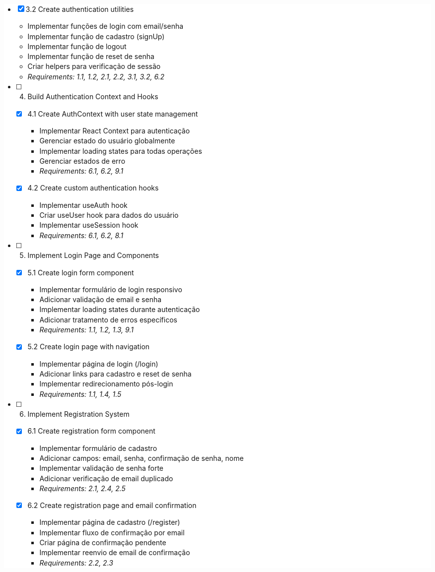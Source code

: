   - [x] 3.2 Create authentication utilities


    - Implementar funções de login com email/senha
    - Implementar função de cadastro (signUp)
    - Implementar função de logout
    - Implementar função de reset de senha
    - Criar helpers para verificação de sessão
    - _Requirements: 1.1, 1.2, 2.1, 2.2, 3.1, 3.2, 6.2_

- [ ] 4. Build Authentication Context and Hooks
  - [x] 4.1 Create AuthContext with user state management


    - Implementar React Context para autenticação
    - Gerenciar estado do usuário globalmente
    - Implementar loading states para todas operações
    - Gerenciar estados de erro
    - _Requirements: 6.1, 6.2, 9.1_

  - [x] 4.2 Create custom authentication hooks


    - Implementar useAuth hook
    - Criar useUser hook para dados do usuário
    - Implementar useSession hook
    - _Requirements: 6.1, 6.2, 8.1_

- [ ] 5. Implement Login Page and Components
  - [x] 5.1 Create login form component


    - Implementar formulário de login responsivo
    - Adicionar validação de email e senha
    - Implementar loading states durante autenticação
    - Adicionar tratamento de erros específicos
    - _Requirements: 1.1, 1.2, 1.3, 9.1_

  - [x] 5.2 Create login page with navigation


    - Implementar página de login (/login)
    - Adicionar links para cadastro e reset de senha
    - Implementar redirecionamento pós-login
    - _Requirements: 1.1, 1.4, 1.5_

- [ ] 6. Implement Registration System
  - [x] 6.1 Create registration form component


    - Implementar formulário de cadastro
    - Adicionar campos: email, senha, confirmação de senha, nome
    - Implementar validação de senha forte
    - Adicionar verificação de email duplicado
    - _Requirements: 2.1, 2.4, 2.5_

  - [x] 6.2 Create registration page and email confirmation


    - Implementar página de cadastro (/register)
    - Implementar fluxo de confirmação por email
    - Criar página de confirmação pendente
    - Implementar reenvio de email de confirmação
    - _Requirements: 2.2, 2.3_
